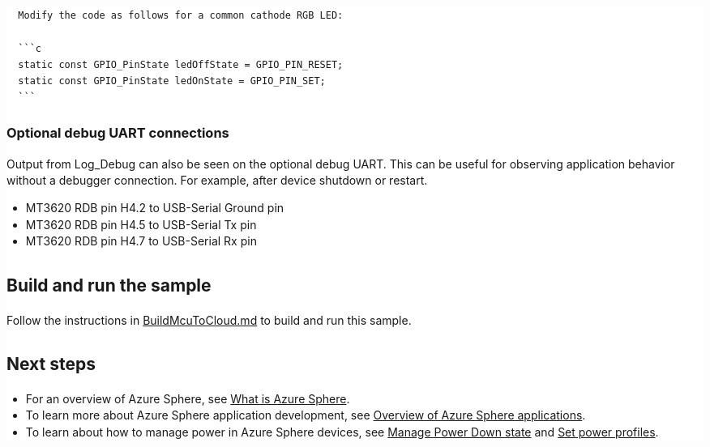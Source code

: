       Modify the code as follows for a common cathode RGB LED:

      ```c
      static const GPIO_PinState ledOffState = GPIO_PIN_RESET;
      static const GPIO_PinState ledOnState = GPIO_PIN_SET;
      ```

### Optional debug UART connections

Output from Log_Debug can also be seen on the optional debug UART. This can be useful for observing application behavior without a debugger connection. For example, after device shutdown or restart.

- MT3620 RDB pin H4.2 to USB-Serial Ground pin
- MT3620 RDB pin H4.5 to USB-Serial Tx pin
- MT3620 RDB pin H4.7 to USB-Serial Rx pin

## Build and run the sample

Follow the instructions in [BuildMcuToCloud.md](./BuildMcuToCloud.md) to build and run this sample.

## Next steps

- For an overview of Azure Sphere, see [What is Azure Sphere](https://docs.microsoft.com/azure-sphere/product-overview/what-is-azure-sphere).
- To learn more about Azure Sphere application development, see [Overview of Azure Sphere applications](https://docs.microsoft.com/azure-sphere/app-development/applications-overview).
- To learn about how to manage power in Azure Sphere devices, see [Manage Power Down state](https://docs.microsoft.com/azure-sphere/app-development/power-down) and [Set power profiles](https://docs.microsoft.com/azure-sphere/app-development/set-power-profiles).
